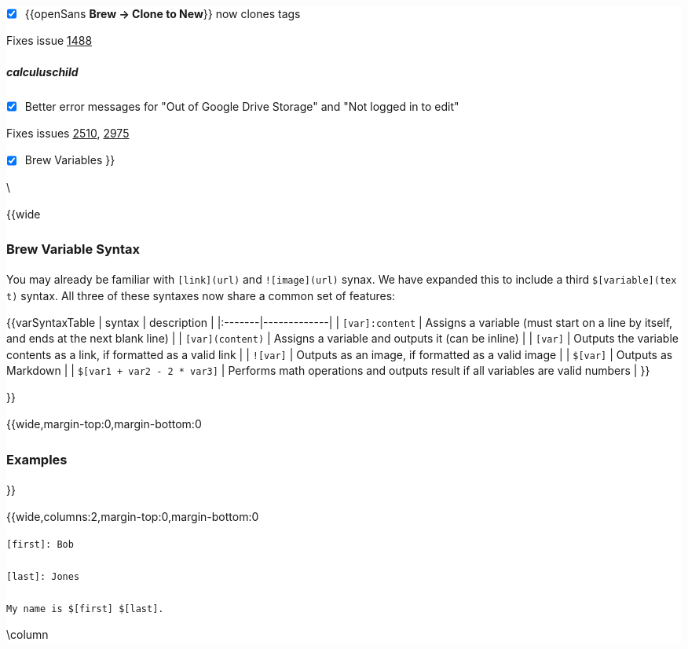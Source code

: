 * [x] {{openSans **Brew → Clone to New**}} now clones tags
 
Fixes issue [1488](https://github.com/naturalcrit/homebrewery/issues/1488)

##### calculuschild

* [x] Better error messages for "Out of Google Drive Storage" and "Not logged in to edit"

Fixes issues [2510](https://github.com/naturalcrit/homebrewery/issues/2510),
[2975](https://github.com/naturalcrit/homebrewery/issues/2975)

* [x] Brew Variables
}}

\

{{wide

### Brew Variable Syntax

You may already be familiar with `[link](url)` and `![image](url)` synax. We have expanded this to include a third `$[variable](text)` syntax. All three of these syntaxes now share a common set of features:

{{varSyntaxTable
| syntax | description |
|:-------|-------------|
| `[var]:content`  | Assigns a variable (must start on a line by itself, and ends at the next blank line) |
| `[var](content)` | Assigns a variable and outputs it (can be inline) |
| `[var]`  | Outputs the variable contents as a link, if formatted as a valid link |
| `![var]` | Outputs as an image, if formatted as a valid image                    |
| `$[var]` | Outputs as Markdown                                          |
| `$[var1 + var2 - 2 * var3]` | Performs math operations and outputs result if all variables are valid numbers                                     |
}}

}}

{{wide,margin-top:0,margin-bottom:0
### Examples
}}

{{wide,columns:2,margin-top:0,margin-bottom:0

```
[first]: Bob

[last]: Jones

My name is $[first] $[last].
```

\column
